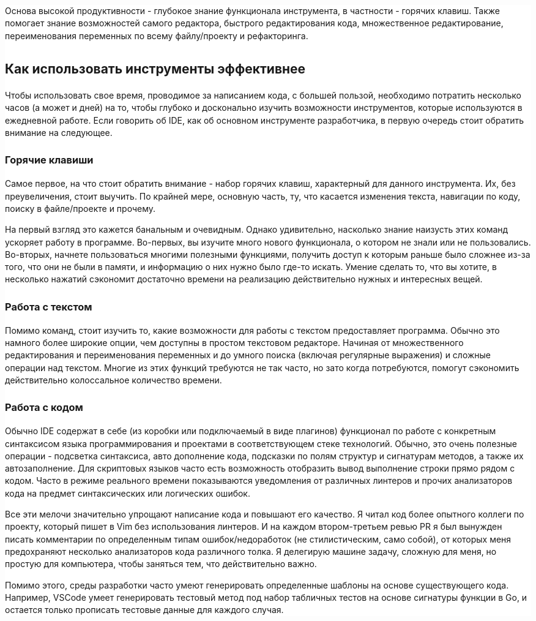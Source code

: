 Основа высокой продуктивности - глубокое знание функционала инструмента, в частности - горячих клавиш. Также помогает знание возможностей самого редактора, быстрого редактирования кода, множественное редактирование, переименования переменных по всему файлу/проекту и рефакторинга. 

## Как использовать инструменты эффективнее 

Чтобы использовать свое время, проводимое за написанием кода, с большей пользой, необходимо потратить несколько часов (а может и дней) на то, чтобы глубоко и досконально изучить возможности инструментов, которые используются в ежедневной работе. Если говорить об IDE, как об основном инструменте разработчика, в первую очередь стоит обратить внимание на следующее. 

### Горячие клавиши 

Самое первое, на что стоит обратить внимание - набор горячих клавиш, характерный для данного инструмента. Их, без преувеличения, стоит выучить. По крайней мере, основную часть, ту, что касается изменения текста, навигации по коду, поиску в файле/проекте и прочему. 

На первый взгляд это кажется банальным и очевидным. Однако удивительно, насколько знание наизусть этих команд ускоряет работу в программе. Во-первых, вы изучите много нового функционала, о котором не знали или не пользовались. Во-вторых, начнете пользоваться многими полезными функциями, получить доступ к которым раньше было сложнее из-за того, что они не были в памяти, и информацию о них нужно было где-то искать. Умение сделать то, что вы хотите, в несколько нажатий сэкономит достаточно времени на реализацию действительно нужных и интересных вещей. 

### Работа с текстом 

Помимо команд, стоит изучить то, какие возможности для работы с текстом предоставляет программа. Обычно это намного более широкие опции, чем доступны в простом текстовом редакторе. Начиная от множественного редактирования и переименования переменных и до умного поиска (включая регулярные выражения) и сложные операции над текстом. Многие из этих функций требуются не так часто, но зато когда потребуются, помогут сэкономить действительно колоссальное количество времени. 

### Работа с кодом 

Обычно IDE содержат в себе (из коробки или подключаемый в виде плагинов) функционал по работе с конкретным синтаксисом языка программирования и проектами в соответствующем стеке технологий. Обычно, это очень полезные операции - подсветка синтаксиса, авто дополнение кода, подсказки по полям структур и сигнатурам методов, а также их автозаполнение. Для скриптовых языков часто есть возможность отобразить вывод выполнение строки прямо рядом с кодом. Часто в режиме реального времени показываются уведомления от различных линтеров и прочих анализаторов кода на предмет синтаксических или логических ошибок.  

Все эти мелочи значительно упрощают написание кода и повышают его качество. Я читал код более опытного коллеги по проекту, который пишет в Vim без использования линтеров. И на каждом втором-третьем ревью PR я был вынужден писать комментарии по определенным типам ошибок/недоработок (не стилистическим, само собой), от которых меня предохраняют несколько анализаторов кода различного толка. Я делегирую машине задачу, сложную для меня, но простую для компьютера, чтобы заняться тем, что действительно важно. 

Помимо этого, среды разработки часто умеют генерировать определенные шаблоны на основе существующего кода. Например, VSCode умеет генерировать тестовый метод под набор табличных тестов на основе сигнатуры функции в Go, и остается только прописать тестовые данные для каждого случая. 
